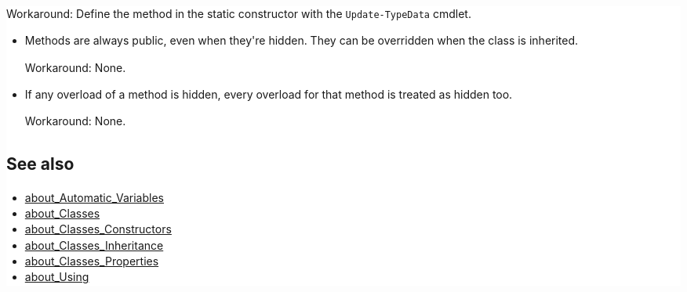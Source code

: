   Workaround: Define the method in the static constructor with the
  `Update-TypeData` cmdlet.
- Methods are always public, even when they're hidden. They can be overridden
  when the class is inherited.

  Workaround: None.
- If any overload of a method is hidden, every overload for that method is
  treated as hidden too.

  Workaround: None.

## See also

- [about_Automatic_Variables][07]
- [about_Classes][09]
- [about_Classes_Constructors][10]
- [about_Classes_Inheritance][11]
- [about_Classes_Properties][12]
- [about_Using][13]


[01]: about_Preference_Variables.md
[02]: #hidden-methods
[03]: #static-methods
[04]: about_Functions_Advanced_Parameters.md#parameter-and-variable-validation-attributes
[05]: #example-4---static-method-with-overloads
[06]: #defining-instance-methods-with-update-typedata
[07]: about_Automatic_Variables.md
[08]: about_Hidden.md
[09]: about_Classes.md
[10]: about_Classes_Constructors.md
[11]: about_Classes_Inheritance.md
[12]: about_Classes_Properties.md
[13]: about_Using.md
